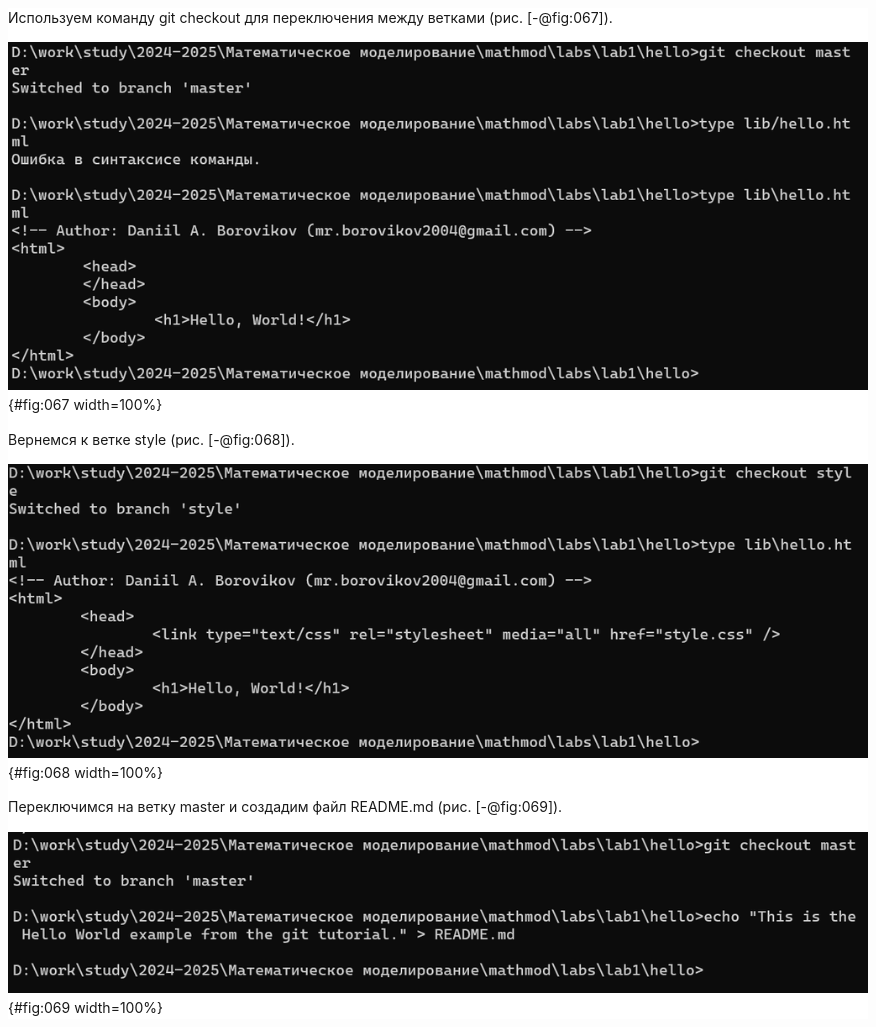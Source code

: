 Используем команду git checkout для переключения между ветками (рис. [-@fig:067]).

![Переключение на ветку master](image/67.png){#fig:067 width=100%}

Вернемся к ветке style (рис. [-@fig:068]).

![Переключение на ветку style](image/68.png){#fig:068 width=100%}

Переключимся на ветку master и создадим файл README.md (рис. [-@fig:069]).

![Создание файла README.md](image/69.png){#fig:069 width=100%}
